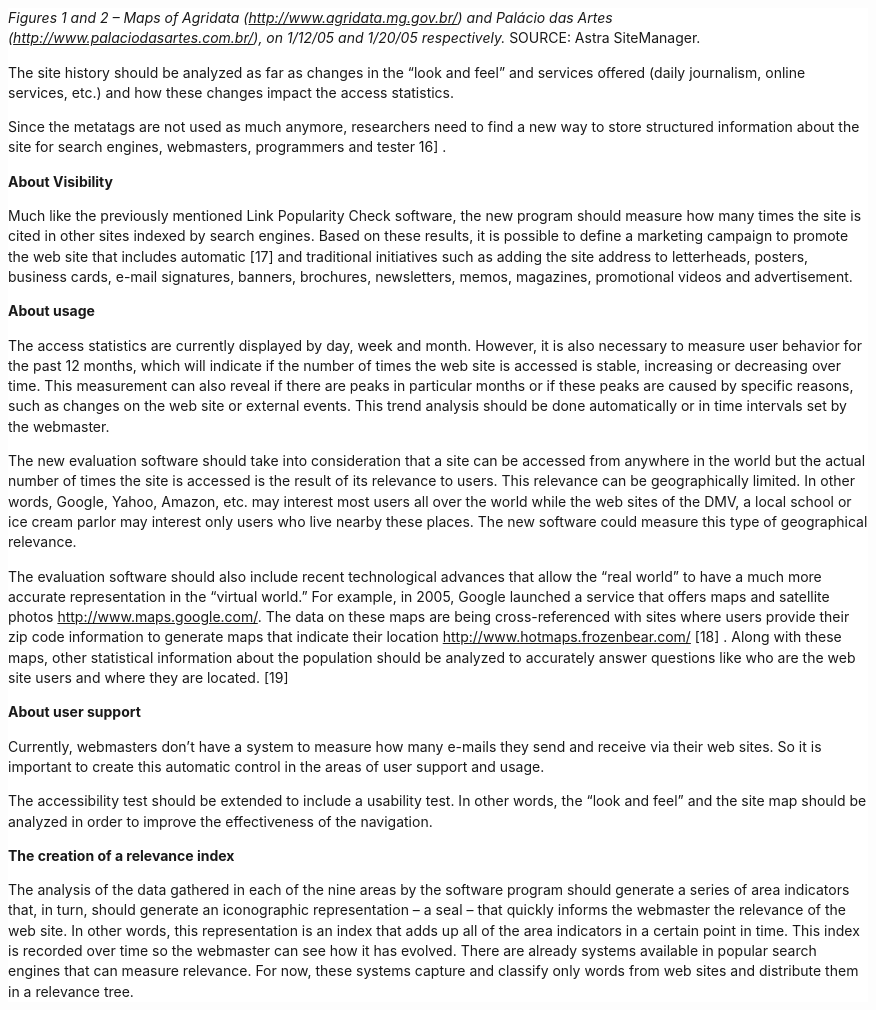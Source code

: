 
_Figures 1 and 2 – Maps of Agridata (http://www.agridata.mg.gov.br/) and Palácio das Artes (http://www.palaciodasartes.com.br/), on 1/12/05 and 1/20/05 respectively._ SOURCE: Astra SiteManager.

The site history should be analyzed as far as changes in the “look and feel” and services offered (daily journalism, online services, etc.) and how these changes impact the access statistics.

Since the metatags are not used as much anymore, researchers need to find a new way to store structured information about the site for search engines, webmasters, programmers and tester 16] . 

**About Visibility**

Much like the previously mentioned Link Popularity Check software, the new program should measure how many times the site is cited in other sites indexed by search engines. Based on these results, it is possible to define a marketing campaign to promote the web site that includes automatic [17] and traditional initiatives such as adding the site address to letterheads, posters, business cards, e-mail signatures, banners, brochures, newsletters, memos, magazines, promotional videos and advertisement.

**About usage**

The access statistics are currently displayed by day, week and month. However, it is also necessary to measure user behavior for the past 12 months, which will indicate if the number of times the web site is accessed is stable, increasing or decreasing over time. This measurement can also reveal if there are peaks in particular months or if these peaks are caused by specific reasons, such as changes on the web site or external events. This trend analysis should be done automatically or in time intervals set by the webmaster.

The new evaluation software should take into consideration that a site can be accessed from anywhere in the world but the actual number of times the site is accessed is the result of its relevance to users. This relevance can be geographically limited. In other words, Google, Yahoo, Amazon, etc. may interest most users all over the world while the web sites of the DMV, a local school or ice cream parlor may interest only users who live nearby these places. The new software could measure this type of geographical relevance.

The evaluation software should also include recent technological advances that allow the “real world” to have a much more accurate representation in the “virtual world.” For example, in 2005, Google launched a service that offers maps and satellite photos http://www.maps.google.com/. The data on these maps are being cross-referenced with sites where users provide their zip code information to generate maps that indicate their location http://www.hotmaps.frozenbear.com/ [18] . Along with these maps, other statistical information about the population should be analyzed to accurately answer questions like who are the web site users and where they are located. [19]

**About user support**

Currently, webmasters don’t have a system to measure how many e-mails they send and receive via their web sites. So it is important to create this automatic control in the areas of user support and usage.

The accessibility test should be extended to include a usability test. In other words, the “look and feel” and the site map should be analyzed in order to improve the effectiveness of the navigation.

**The creation of a relevance index**

The analysis of the data gathered in each of the nine areas by the software program should generate a series of area indicators that, in turn, should generate an iconographic representation – a seal – that quickly informs the webmaster the relevance of the web site. In other words, this representation is an index that adds up all of the area indicators in a certain point in time. This index is recorded over time so the webmaster can see how it has evolved. There are already systems available in popular search engines that can measure relevance. For now, these systems capture and classify only words from web sites and distribute them in a relevance tree.
